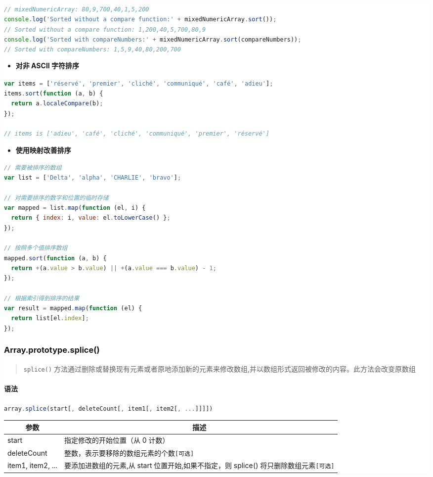 ```js
// mixedNumericArray: 80,9,700,40,1,5,200
console.log('Sorted without a compare function:' + mixedNumericArray.sort());
// Sorted without a compare function: 1,200,40,5,700,80,9
console.log('Sorted with compareNumbers:' + mixedNumericArray.sort(compareNumbers));
// Sorted with compareNumbers: 1,5,9,40,80,200,700
```

- **对非 ASCII 字符排序**

```js
var items = ['réservé', 'premier', 'cliché', 'communiqué', 'café', 'adieu'];
items.sort(function (a, b) {
  return a.localeCompare(b);
});

// items is ['adieu', 'café', 'cliché', 'communiqué', 'premier', 'réservé']
```

- **使用映射改善排序**

```js
// 需要被排序的数组
var list = ['Delta', 'alpha', 'CHARLIE', 'bravo'];

// 对需要排序的数字和位置的临时存储
var mapped = list.map(function (el, i) {
  return { index: i, value: el.toLowerCase() };
});

// 按照多个值排序数组
mapped.sort(function (a, b) {
  return +(a.value > b.value) || +(a.value === b.value) - 1;
});

// 根据索引得到排序的结果
var result = mapped.map(function (el) {
  return list[el.index];
});
```

### Array.prototype.splice()

> `splice()` 方法通过删除或替换现有元素或者原地添加新的元素来修改数组,并以数组形式返回被修改的内容。此方法会改变原数组

#### 语法

```js
array.splice(start[, deleteCount[, item1[, item2[, ...]]]])
```

| 参数              | 描述                                                                                  |
| ----------------- | ------------------------------------------------------------------------------------- |
| start             | 指定修改的开始位置（从 0 计数）                                                       |
| deleteCount       | 整数，表示要移除的数组元素的个数`[可选]`                                              |
| item1, item2, ... | 要添加进数组的元素,从 start 位置开始,如果不指定，则 splice() 将只删除数组元素`[可选]` |
